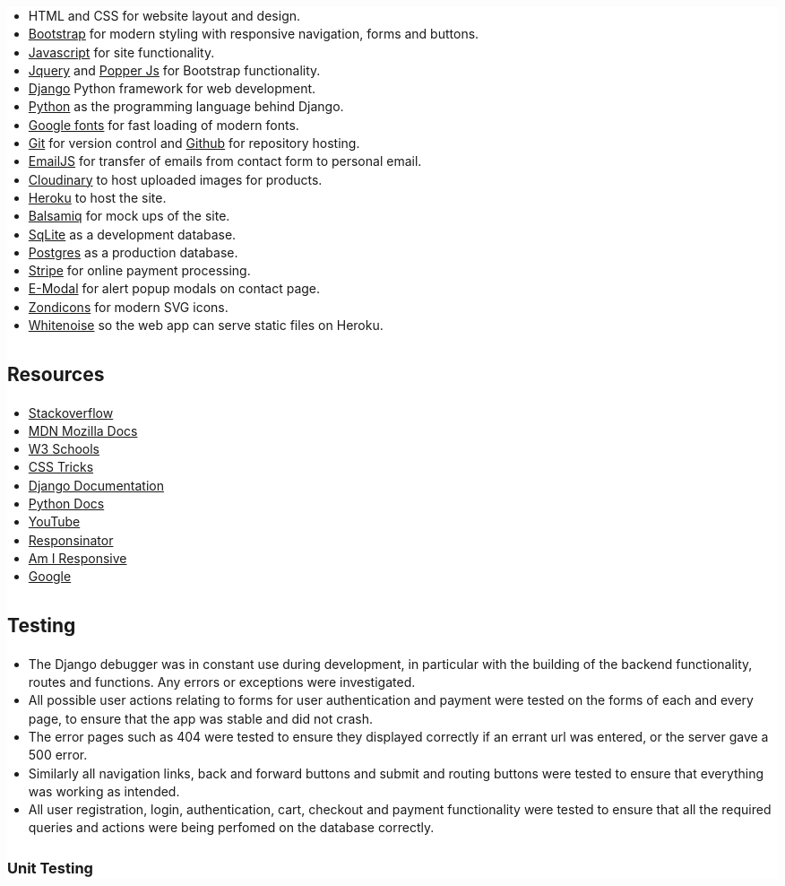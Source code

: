 - HTML and CSS for website layout and design.
- [Bootstrap](https://getbootstrap.com/) for modern styling with responsive navigation, forms and buttons. 
- [Javascript](https://developer.mozilla.org/en-US/docs/Web/javascript) for site functionality.
- [Jquery](https://jquery.com/) and [Popper Js](https://popper.js.org/) for Bootstrap functionality.
- [Django](https://www.djangoproject.com/) Python framework for web development.
- [Python](https://www.python.org/) as the programming language behind Django.
- [Google fonts](https://fonts.google.com/) for fast loading of modern fonts.
- [Git](https://git-scm.com/) for version control and [Github](https://github.com/) for repository hosting.
- [EmailJS](https://www.emailjs.com/) for transfer of emails from contact form to personal email.
- [Cloudinary](https://www.cloudinary.com/) to host uploaded images for products.
- [Heroku](https://heroku.com/) to host the site.
- [Balsamiq](https://balsamiq.com/) for mock ups of the site.
- [SqLite](https://www.sqlite.org/index.html) as a development database.
- [Postgres](https://postgresql.org) as a production database.
- [Stripe](https://stripe.com/) for online payment processing.
- [E-Modal](http://saribe.github.io/eModal/) for alert popup modals on contact page.
- [Zondicons](https://www.zondicons.com/) for modern SVG icons.
- [Whitenoise](http://whitenoise.evans.io/en/stable/) so the web app can serve static files on Heroku.
  
## Resources

- [Stackoverflow](https://stackoverflow.com/)
- [MDN Mozilla Docs](https://developer.mozilla.org/en-US/)
- [W3 Schools](https://www.w3schools.com/)
- [CSS Tricks](https://css-tricks.com/)
- [Django Documentation](https://docs.djangoproject.com/en/2.2/)
- [Python Docs](https://docs.python.org)
- [YouTube](https://www.youtube.com)
- [Responsinator](https://www.responsinator.com/)
- [Am I Responsive](http://ami.responsivedesign.is/)
- [Google](https://www.google.com)
  
## Testing

- The Django debugger was in constant use during development, in particular with the building of the backend functionality, routes and functions. Any errors or exceptions were investigated.
- All possible user actions relating to forms for user authentication and payment were tested on the forms of each and every page, to ensure that the app was stable and did not crash.
- The error pages such as 404 were tested to ensure they displayed correctly if an errant url was entered, or the server gave a 500 error.
- Similarly all navigation links, back and forward buttons and submit and routing buttons were tested to ensure that everything was working as intended.
- All user registration, login, authentication, cart, checkout and payment functionality were tested to ensure that all the required queries and actions were being perfomed on the database correctly.

### Unit Testing
